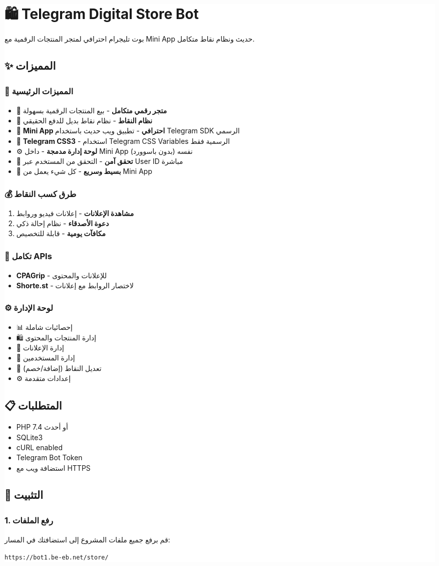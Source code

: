 # 🛍️ Telegram Digital Store Bot

بوت تليجرام احترافي لمتجر المنتجات الرقمية مع Mini App حديث ونظام نقاط متكامل.

## ✨ المميزات

### 🎯 المميزات الرئيسية
- 🛒 **متجر رقمي متكامل** - بيع المنتجات الرقمية بسهولة
- 💎 **نظام النقاط** - نظام نقاط بديل للدفع الحقيقي
- 📱 **Mini App احترافي** - تطبيق ويب حديث باستخدام Telegram SDK الرسمي
- 🎨 **Telegram CSS3** - استخدام Telegram CSS Variables الرسمية فقط
- ⚙️ **لوحة إدارة مدمجة** - داخل Mini App نفسه (بدون باسوورد)
- 🔐 **تحقق آمن** - التحقق من المستخدم عبر User ID مباشرة
- 🚀 **بسيط وسريع** - كل شيء يعمل من Mini App

### 💰 طرق كسب النقاط
1. **مشاهدة الإعلانات** - إعلانات فيديو وروابط
2. **دعوة الأصدقاء** - نظام إحالة ذكي
3. **مكافآت يومية** - قابلة للتخصيص

### 🔌 تكامل APIs
- **CPAGrip** - للإعلانات والمحتوى
- **Shorte.st** - لاختصار الروابط مع إعلانات

### ⚙️ لوحة الإدارة
- 📊 إحصائيات شاملة
- 🛍️ إدارة المنتجات والمحتوى
- 📢 إدارة الإعلانات
- 👥 إدارة المستخدمين
- 💎 تعديل النقاط (إضافة/خصم)
- ⚙️ إعدادات متقدمة

## 📋 المتطلبات

- PHP 7.4 أو أحدث
- SQLite3
- cURL enabled
- Telegram Bot Token
- استضافة ويب مع HTTPS

## 🚀 التثبيت

### 1. رفع الملفات

قم برفع جميع ملفات المشروع إلى استضافتك في المسار:
```
https://bot1.be-eb.net/store/
```

